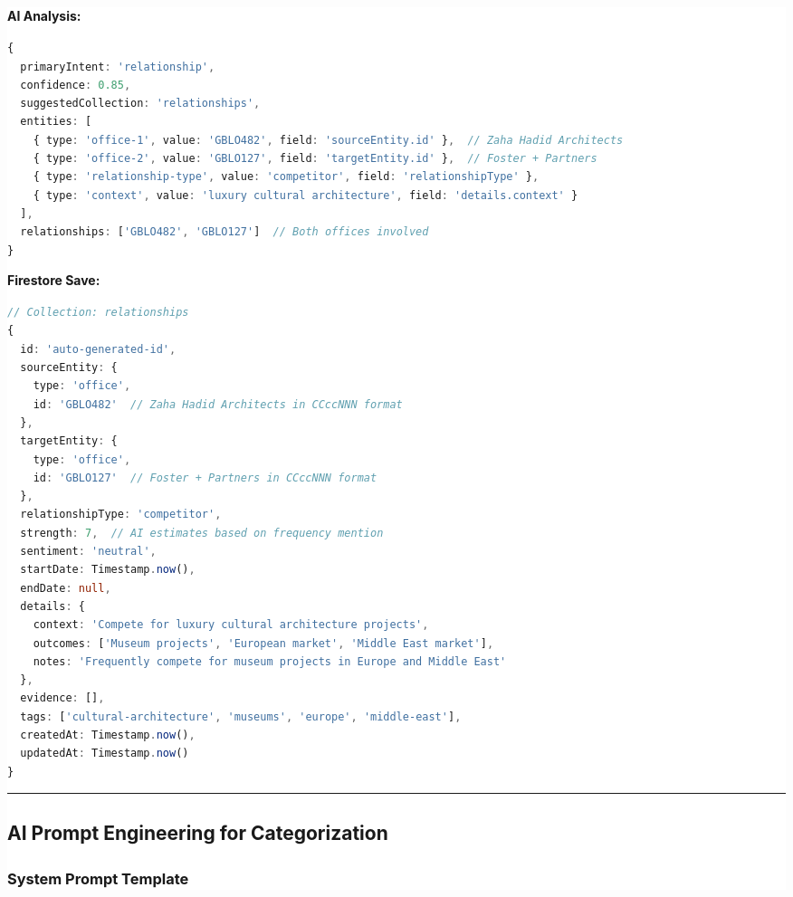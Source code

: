 **AI Analysis:**
```typescript
{
  primaryIntent: 'relationship',
  confidence: 0.85,
  suggestedCollection: 'relationships',
  entities: [
    { type: 'office-1', value: 'GBLO482', field: 'sourceEntity.id' },  // Zaha Hadid Architects
    { type: 'office-2', value: 'GBLO127', field: 'targetEntity.id' },  // Foster + Partners
    { type: 'relationship-type', value: 'competitor', field: 'relationshipType' },
    { type: 'context', value: 'luxury cultural architecture', field: 'details.context' }
  ],
  relationships: ['GBLO482', 'GBLO127']  // Both offices involved
}
```

**Firestore Save:**
```typescript
// Collection: relationships
{
  id: 'auto-generated-id',
  sourceEntity: {
    type: 'office',
    id: 'GBLO482'  // Zaha Hadid Architects in CCccNNN format
  },
  targetEntity: {
    type: 'office',
    id: 'GBLO127'  // Foster + Partners in CCccNNN format
  },
  relationshipType: 'competitor',
  strength: 7,  // AI estimates based on frequency mention
  sentiment: 'neutral',
  startDate: Timestamp.now(),
  endDate: null,
  details: {
    context: 'Compete for luxury cultural architecture projects',
    outcomes: ['Museum projects', 'European market', 'Middle East market'],
    notes: 'Frequently compete for museum projects in Europe and Middle East'
  },
  evidence: [],
  tags: ['cultural-architecture', 'museums', 'europe', 'middle-east'],
  createdAt: Timestamp.now(),
  updatedAt: Timestamp.now()
}
```

---

## AI Prompt Engineering for Categorization

### System Prompt Template
